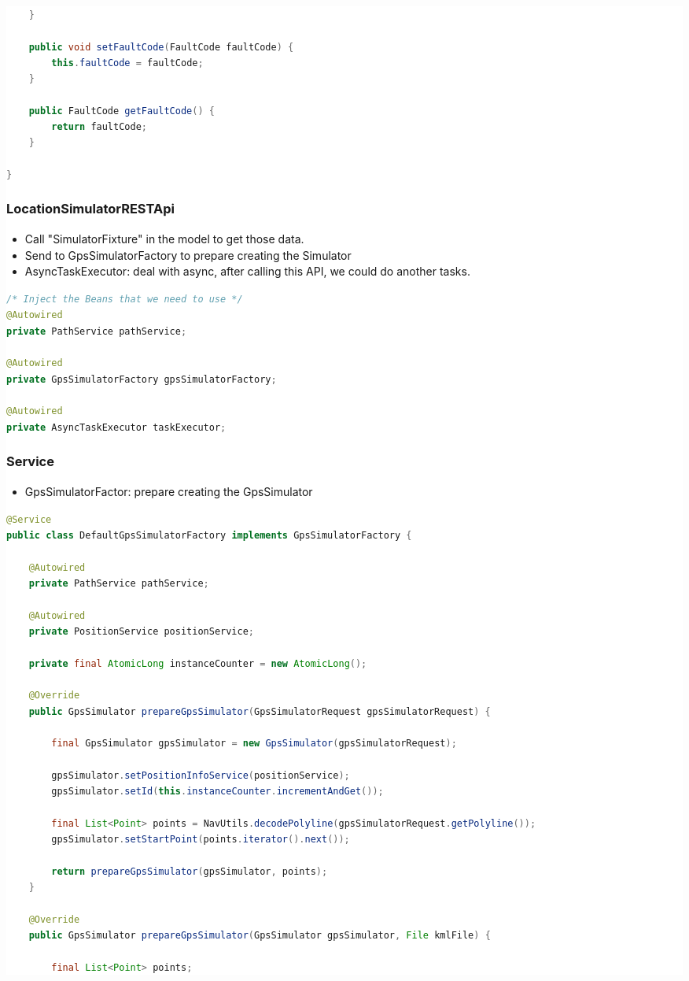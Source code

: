 ```java
    }

    public void setFaultCode(FaultCode faultCode) {
        this.faultCode = faultCode;
    }

    public FaultCode getFaultCode() {
        return faultCode;
    }

}
```

### LocationSimulatorRESTApi

- Call "SimulatorFixture" in the model to get those data.
- Send to GpsSimulatorFactory to prepare creating the Simulator
- AsyncTaskExecutor: deal with async, after calling this API, we could do another tasks.

```java
/* Inject the Beans that we need to use */
@Autowired
private PathService pathService;

@Autowired
private GpsSimulatorFactory gpsSimulatorFactory;

@Autowired
private AsyncTaskExecutor taskExecutor;
```

### Service

- GpsSimulatorFactor: prepare creating the GpsSimulator

```java
@Service
public class DefaultGpsSimulatorFactory implements GpsSimulatorFactory {

    @Autowired
    private PathService pathService;

    @Autowired
    private PositionService positionService;

    private final AtomicLong instanceCounter = new AtomicLong();

    @Override
    public GpsSimulator prepareGpsSimulator(GpsSimulatorRequest gpsSimulatorRequest) {

        final GpsSimulator gpsSimulator = new GpsSimulator(gpsSimulatorRequest);

        gpsSimulator.setPositionInfoService(positionService);
        gpsSimulator.setId(this.instanceCounter.incrementAndGet());

        final List<Point> points = NavUtils.decodePolyline(gpsSimulatorRequest.getPolyline());
        gpsSimulator.setStartPoint(points.iterator().next());

        return prepareGpsSimulator(gpsSimulator, points);
    }

    @Override
    public GpsSimulator prepareGpsSimulator(GpsSimulator gpsSimulator, File kmlFile) {

        final List<Point> points;
```